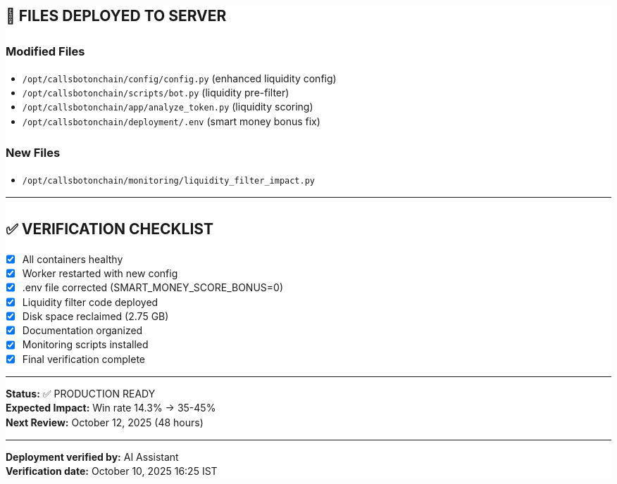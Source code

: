 
## 📝 FILES DEPLOYED TO SERVER

### Modified Files
- `/opt/callsbotonchain/config/config.py` (enhanced liquidity config)
- `/opt/callsbotonchain/scripts/bot.py` (liquidity pre-filter)
- `/opt/callsbotonchain/app/analyze_token.py` (liquidity scoring)
- `/opt/callsbotonchain/deployment/.env` (smart money bonus fix)

### New Files
- `/opt/callsbotonchain/monitoring/liquidity_filter_impact.py`

---

## ✅ VERIFICATION CHECKLIST

- [x] All containers healthy
- [x] Worker restarted with new config
- [x] .env file corrected (SMART_MONEY_SCORE_BONUS=0)
- [x] Liquidity filter code deployed
- [x] Disk space reclaimed (2.75 GB)
- [x] Documentation organized
- [x] Monitoring scripts installed
- [x] Final verification complete

---

**Status:** ✅ PRODUCTION READY  
**Expected Impact:** Win rate 14.3% → 35-45%  
**Next Review:** October 12, 2025 (48 hours)  

---

**Deployment verified by:** AI Assistant  
**Verification date:** October 10, 2025 16:25 IST



